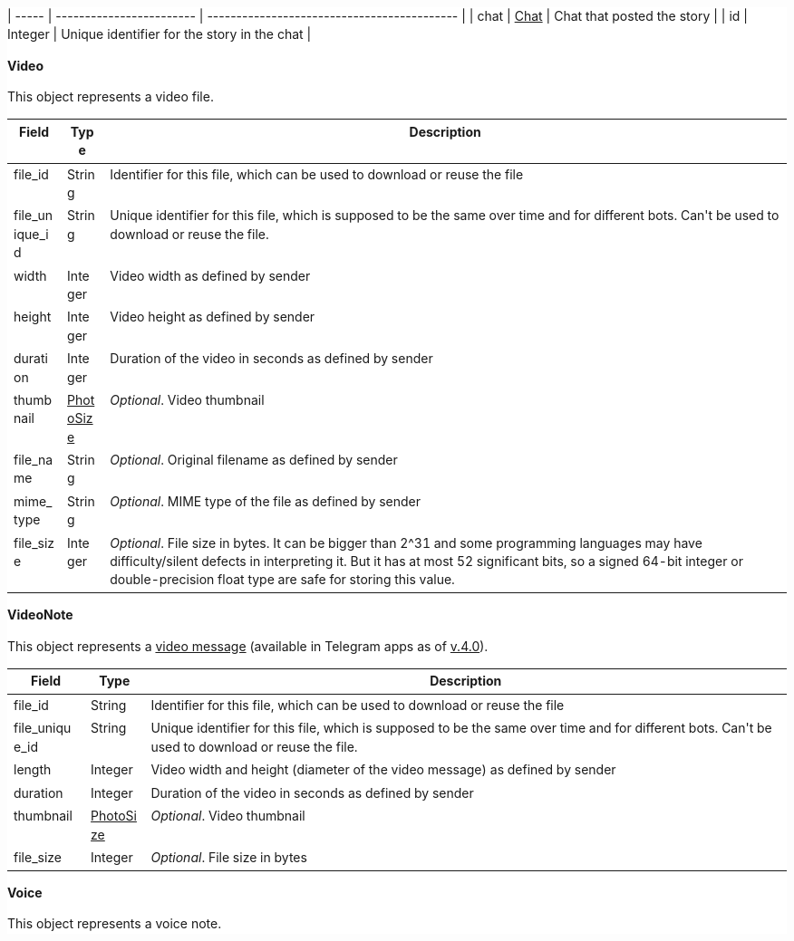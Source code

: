 | ----- | ------------------------ | ------------------------------------------- |
| chat  | [Chat](broken-reference) | Chat that posted the story                  |
| id    | Integer                  | Unique identifier for the story in the chat |

**Video**

This object represents a video file.

| Field            | Type                          | Description                                                                                                                                                                                                                                                                         |
| ---------------- | ----------------------------- | ----------------------------------------------------------------------------------------------------------------------------------------------------------------------------------------------------------------------------------------------------------------------------------- |
| file\_id         | String                        | Identifier for this file, which can be used to download or reuse the file                                                                                                                                                                                                           |
| file\_unique\_id | String                        | Unique identifier for this file, which is supposed to be the same over time and for different bots. Can't be used to download or reuse the file.                                                                                                                                    |
| width            | Integer                       | Video width as defined by sender                                                                                                                                                                                                                                                    |
| height           | Integer                       | Video height as defined by sender                                                                                                                                                                                                                                                   |
| duration         | Integer                       | Duration of the video in seconds as defined by sender                                                                                                                                                                                                                               |
| thumbnail        | [PhotoSize](broken-reference) | _Optional_. Video thumbnail                                                                                                                                                                                                                                                         |
| file\_name       | String                        | _Optional_. Original filename as defined by sender                                                                                                                                                                                                                                  |
| mime\_type       | String                        | _Optional_. MIME type of the file as defined by sender                                                                                                                                                                                                                              |
| file\_size       | Integer                       | _Optional_. File size in bytes. It can be bigger than 2^31 and some programming languages may have difficulty/silent defects in interpreting it. But it has at most 52 significant bits, so a signed 64-bit integer or double-precision float type are safe for storing this value. |

**VideoNote**

This object represents a [video message](https://telegram.org/blog/video-messages-and-telescope) (available in Telegram apps as of [v.4.0](https://telegram.org/blog/video-messages-and-telescope)).

| Field            | Type                          | Description                                                                                                                                      |
| ---------------- | ----------------------------- | ------------------------------------------------------------------------------------------------------------------------------------------------ |
| file\_id         | String                        | Identifier for this file, which can be used to download or reuse the file                                                                        |
| file\_unique\_id | String                        | Unique identifier for this file, which is supposed to be the same over time and for different bots. Can't be used to download or reuse the file. |
| length           | Integer                       | Video width and height (diameter of the video message) as defined by sender                                                                      |
| duration         | Integer                       | Duration of the video in seconds as defined by sender                                                                                            |
| thumbnail        | [PhotoSize](broken-reference) | _Optional_. Video thumbnail                                                                                                                      |
| file\_size       | Integer                       | _Optional_. File size in bytes                                                                                                                   |

**Voice**

This object represents a voice note.
